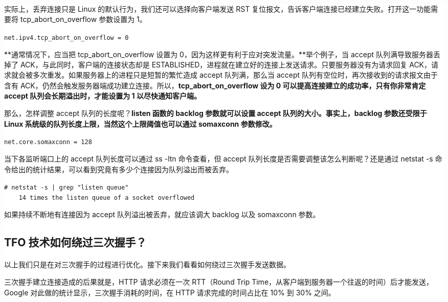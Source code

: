 实际上，丢弃连接只是 Linux 的默认行为，我们还可以选择向客户端发送 RST 复位报文，告诉客户端连接已经建立失败。打开这一功能需要将 tcp_abort_on_overflow 参数设置为 1。

```shell
net.ipv4.tcp_abort_on_overflow = 0
```

**通常情况下，应当把 tcp_abort_on_overflow 设置为 0，因为这样更有利于应对突发流量。**举个例子，当 accept 队列满导致服务器丢掉了 ACK，与此同时，客户端的连接状态却是 ESTABLISHED，进程就在建立好的连接上发送请求。只要服务器没有为请求回复 ACK，请求就会被多次重发。如果服务器上的进程只是短暂的繁忙造成 accept 队列满，那么当 accept 队列有空位时，再次接收到的请求报文由于含有 ACK，仍然会触发服务器端成功建立连接。所以，**tcp_abort_on_overflow 设为 0 可以提高连接建立的成功率，只有你非常肯定 accept 队列会长期溢出时，才能设置为 1 以尽快通知客户端。**

那么，怎样调整 accept 队列的长度呢？**listen 函数的 backlog 参数就可以设置 accept 队列的大小。事实上，backlog 参数还受限于 Linux 系统级的队列长度上限，当然这个上限阈值也可以通过 somaxconn 参数修改。**

```shell
net.core.somaxconn = 128
```

当下各监听端口上的 accept 队列长度可以通过 ss -ltn 命令查看，但 accept 队列长度是否需要调整该怎么判断呢？还是通过 netstat -s 命令给出的统计结果，可以看到究竟有多少个连接因为队列溢出而被丢弃。

```shell
# netstat -s | grep "listen queue"
    14 times the listen queue of a socket overflowed
```

如果持续不断地有连接因为 accept 队列溢出被丢弃，就应该调大 backlog 以及 somaxconn 参数。



## TFO 技术如何绕过三次握手？

以上我们只是在对三次握手的过程进行优化。接下来我们看看如何绕过三次握手发送数据。

三次握手建立连接造成的后果就是，HTTP 请求必须在一次 RTT（Round Trip Time，从客户端到服务器一个往返的时间）后才能发送，Google 对此做的统计显示，三次握手消耗的时间，在 HTTP 请求完成的时间占比在 10% 到 30% 之间。
